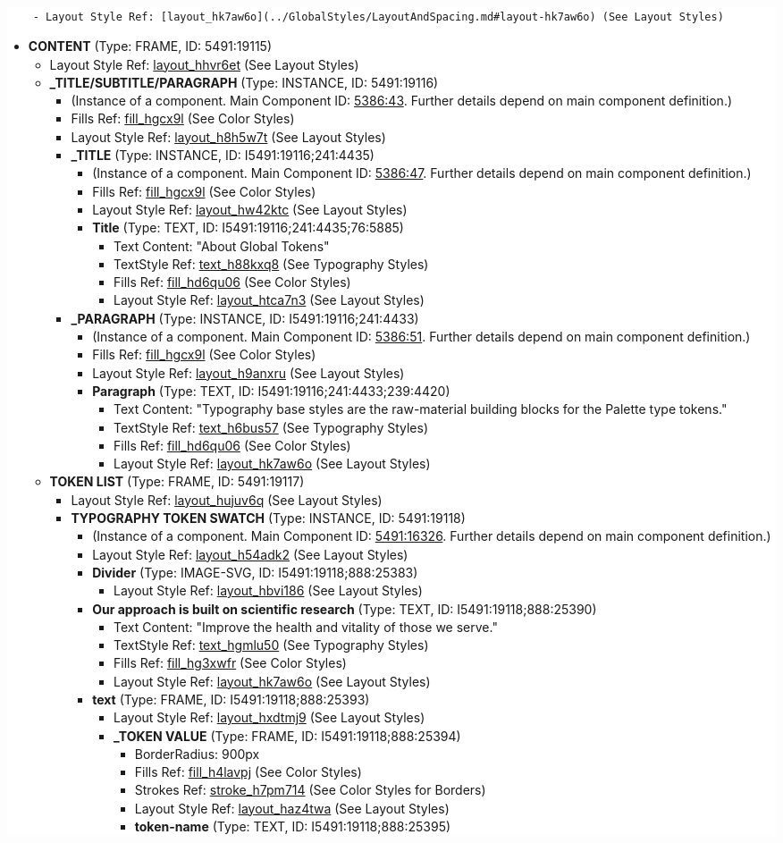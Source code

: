         - Layout Style Ref: [layout_hk7aw6o](../GlobalStyles/LayoutAndSpacing.md#layout-hk7aw6o) (See Layout Styles)
  - **CONTENT** (Type: FRAME, ID: 5491:19115)
    - Layout Style Ref: [layout_hhvr6et](../GlobalStyles/LayoutAndSpacing.md#layout-hhvr6et) (See Layout Styles)
    - **_TITLE/SUBTITLE/PARAGRAPH** (Type: INSTANCE, ID: 5491:19116)
      - (Instance of a component. Main Component ID: [5386:43](../UnknownPage.md#component-UnknownPage-5386:43). Further details depend on main component definition.)
      - Fills Ref: [fill_hgcx9l](../GlobalStyles/Colors.md#fill-hgcx9l) (See Color Styles)
      - Layout Style Ref: [layout_h8h5w7t](../GlobalStyles/LayoutAndSpacing.md#layout-h8h5w7t) (See Layout Styles)
      - **_TITLE** (Type: INSTANCE, ID: I5491:19116;241:4435)
        - (Instance of a component. Main Component ID: [5386:47](../UnknownPage.md#component-UnknownPage-5386:47). Further details depend on main component definition.)
        - Fills Ref: [fill_hgcx9l](../GlobalStyles/Colors.md#fill-hgcx9l) (See Color Styles)
        - Layout Style Ref: [layout_hw42ktc](../GlobalStyles/LayoutAndSpacing.md#layout-hw42ktc) (See Layout Styles)
        - **Title** (Type: TEXT, ID: I5491:19116;241:4435;76:5885)
          - Text Content: "About Global Tokens"
          - TextStyle Ref: [text_h88kxq8](../GlobalStyles/Typography.md#text-h88kxq8) (See Typography Styles)
          - Fills Ref: [fill_hd6qu06](../GlobalStyles/Colors.md#fill-hd6qu06) (See Color Styles)
          - Layout Style Ref: [layout_htca7n3](../GlobalStyles/LayoutAndSpacing.md#layout-htca7n3) (See Layout Styles)
      - **_PARAGRAPH** (Type: INSTANCE, ID: I5491:19116;241:4433)
        - (Instance of a component. Main Component ID: [5386:51](../UnknownPage.md#component-UnknownPage-5386:51). Further details depend on main component definition.)
        - Fills Ref: [fill_hgcx9l](../GlobalStyles/Colors.md#fill-hgcx9l) (See Color Styles)
        - Layout Style Ref: [layout_h9anxru](../GlobalStyles/LayoutAndSpacing.md#layout-h9anxru) (See Layout Styles)
        - **Paragraph** (Type: TEXT, ID: I5491:19116;241:4433;239:4420)
          - Text Content: "Typography base styles are the raw-material building blocks for the Palette type tokens."
          - TextStyle Ref: [text_h6bus57](../GlobalStyles/Typography.md#text-h6bus57) (See Typography Styles)
          - Fills Ref: [fill_hd6qu06](../GlobalStyles/Colors.md#fill-hd6qu06) (See Color Styles)
          - Layout Style Ref: [layout_hk7aw6o](../GlobalStyles/LayoutAndSpacing.md#layout-hk7aw6o) (See Layout Styles)
    - **TOKEN LIST** (Type: FRAME, ID: 5491:19117)
      - Layout Style Ref: [layout_hujuv6q](../GlobalStyles/LayoutAndSpacing.md#layout-hujuv6q) (See Layout Styles)
      - **TYPOGRAPHY TOKEN SWATCH** (Type: INSTANCE, ID: 5491:19118)
        - (Instance of a component. Main Component ID: [5491:16326](../UnknownPage.md#component-UnknownPage-5491:16326). Further details depend on main component definition.)
        - Layout Style Ref: [layout_h54adk2](../GlobalStyles/LayoutAndSpacing.md#layout-h54adk2) (See Layout Styles)
        - **Divider** (Type: IMAGE-SVG, ID: I5491:19118;888:25383)
          - Layout Style Ref: [layout_hbvi186](../GlobalStyles/LayoutAndSpacing.md#layout-hbvi186) (See Layout Styles)
        - **Our approach is built on scientific research** (Type: TEXT, ID: I5491:19118;888:25390)
          - Text Content: "Improve the health and vitality of those we serve."
          - TextStyle Ref: [text_hgmlu50](../GlobalStyles/Typography.md#text-hgmlu50) (See Typography Styles)
          - Fills Ref: [fill_hg3xwfr](../GlobalStyles/Colors.md#fill-hg3xwfr) (See Color Styles)
          - Layout Style Ref: [layout_hk7aw6o](../GlobalStyles/LayoutAndSpacing.md#layout-hk7aw6o) (See Layout Styles)
        - **text** (Type: FRAME, ID: I5491:19118;888:25393)
          - Layout Style Ref: [layout_hxdtmj9](../GlobalStyles/LayoutAndSpacing.md#layout-hxdtmj9) (See Layout Styles)
          - **_TOKEN VALUE** (Type: FRAME, ID: I5491:19118;888:25394)
            - BorderRadius: 900px
            - Fills Ref: [fill_h4lavpj](../GlobalStyles/Colors.md#fill-h4lavpj) (See Color Styles)
            - Strokes Ref: [stroke_h7pm714](../GlobalStyles/Colors.md#stroke-h7pm714) (See Color Styles for Borders)
            - Layout Style Ref: [layout_haz4twa](../GlobalStyles/LayoutAndSpacing.md#layout-haz4twa) (See Layout Styles)
            - **token-name** (Type: TEXT, ID: I5491:19118;888:25395)